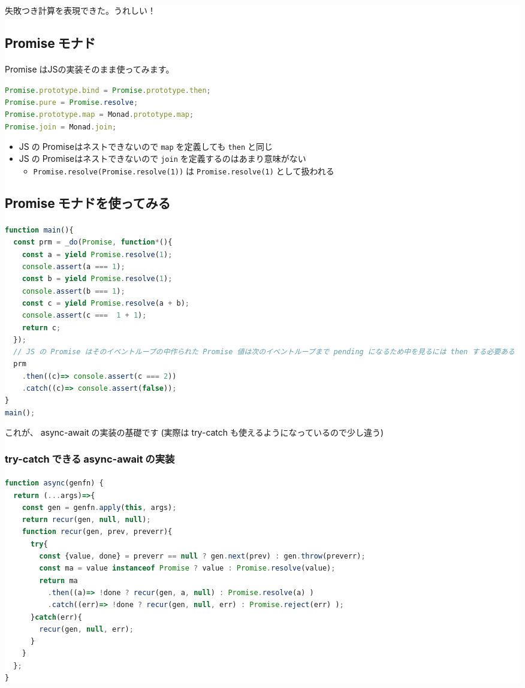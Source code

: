 失敗つき計算を表現できた。うれしい！

## Promise モナド

Promise はJSの実装そのまま使ってみます。

```js
Promise.prototype.bind = Promise.prototype.then;
Promise.pure = Promise.resolve;
Promise.prototype.map = Monad.prototype.map;
Promise.join = Monad.join;
```

* JS の Promiseはネストできないので `map` を定義しても `then` と同じ
* JS の Promiseはネストできないので `join` を定義するのはあまり意味がない 
    * `Promise.resolve(Promise.resolve(1))` は `Promise.resolve(1)` として扱われる

## Promise モナドを使ってみる 

```js
function main(){
  const prm = _do(Promise, function*(){
    const a = yield Promise.resolve(1);
    console.assert(a === 1);
    const b = yield Promise.resolve(1);
    console.assert(b === 1);
    const c = yield Promise.resolve(a + b);
    console.assert(c ===  1 + 1);
    return c;
  });
  // JS の Promise はそのイベントループの中作られた Promise 値は次のイベントループまで pending になるため中を見るには then する必要ある
  prm
    .then((c)=> console.assert(c === 2))
    .catch((c)=> console.assert(false));
}
main();
```

これが、 async-await の実装の基礎です (実際は try-catch も使えるようになっているので少し違う)

### try-catch できる async-await の実装

```js
function async(genfn) {
  return (...args)=>{
    const gen = genfn.apply(this, args);
    return recur(gen, null, null);
    function recur(gen, prev, preverr){
      try{
        const {value, done} = preverr == null ? gen.next(prev) : gen.throw(preverr);
        const ma = value instanceof Promise ? value : Promise.resolve(value);
        return ma
          .then((a)=> !done ? recur(gen, a, null) : Promise.resolve(a) )
          .catch((err)=> !done ? recur(gen, null, err) : Promise.reject(err) );
      }catch(err){
        recur(gen, null, err);
      }
    }
  };
}
```
